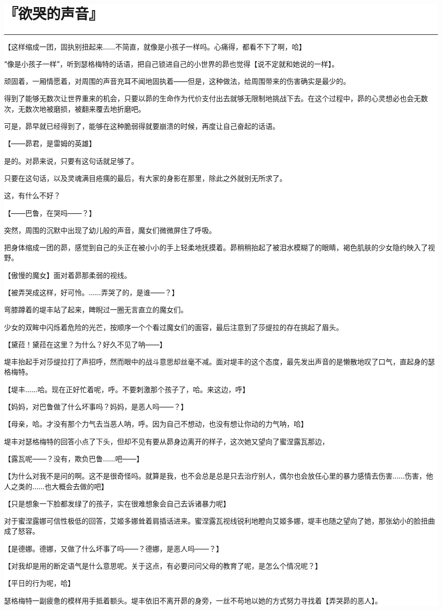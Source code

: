 # 『欲哭的声音』

------

【这样缩成一团，固执别扭起来……不简直，就像是小孩子一样吗。心痛得，都看不下了啊，哈】

“像是小孩子一样”，听到瑟格梅特的话语，把自己锁进自己的小世界的昴也觉得【说不定就和她说的一样】。

顽固着，一厢情愿着，对周围的声音充耳不闻地固执着——但是，这种做法，给周围带来的伤害确实是最少的。

得到了能够无数次让世界重来的机会，只要以昴的生命作为代价支付出去就够无限制地挑战下去。在这个过程中，昴的心灵想必也会无数次，无数次地被磨损，被翻来覆去地折磨吧。

可是，昴早就已经得到了，能够在这种脆弱得就要崩溃的时候，再度让自己奋起的话语。

【——昴君，是雷姆的英雄】

是的。对昴来说，只要有这句话就足够了。

只要在这句话，以及灵魂满目疮痍的最后，有大家的身影在那里，除此之外就别无所求了。

这，有什么不好？

【——巴鲁，在哭吗——？】

突然，周围的沉默中出现了幼儿般的声音，魔女们微微屏住了呼吸。

把身体缩成一团的昴，感觉到自己的头正在被小小的手上轻柔地抚摸着。昴稍稍抬起了被泪水模糊了的眼睛，褐色肌肤的少女隐约映入了视野。

【傲慢的魔女】面对着昴那柔弱的视线。

【被弄哭成这样，好可怜。……弄哭了的，是谁——？】

弯膝蹲着的堤丰站了起来，睥睨过一圈无言直立的魔女们。

少女的双眸中闪烁着危险的光芒，按顺序一个个看过魔女们的面容，最后注意到了莎缇拉的存在挑起了眉头。

【黛菈！黛菈在这里？为什么？好久不见了呐——】

堤丰抬起手对莎缇拉打了声招呼，然而眼中的战斗意思却丝毫不减。面对堤丰的这个态度，最先发出声音的是懒散地叹了口气，直起身的瑟格梅特。

【堤丰……哈。现在正好忙着呢，呼。不要刺激那个孩子了，哈。来这边，呼】

【妈妈，对巴鲁做了什么坏事吗？妈妈，是恶人吗——？】

【母亲，哈。才没有那个力气去当恶人呐，呼。因为自己不想动，也没有想让你动的力气呐，哈】

堤丰对瑟格梅特的回答小点了下头，但却不见有要从昴身边离开的样子，这次她又望向了蜜涅露瓦那边，

【露瓦呢——？没有，欺负巴鲁……吧——】

【为什么对我不是问的啊。这不是很奇怪吗。就算是我，也不会总是总是只去治疗别人，偶尔也会放任心里的暴力感情去伤害……伤害，他人之类的……也大概会去做的吧】

【只是想象一下脸都发绿了的孩子，实在很难想象会自己去诉诸暴力呢】

对于蜜涅露娜可信性极低的回答，艾姬多娜耸着肩插话进来。蜜涅露瓦视线锐利地瞪向艾姬多娜，堤丰也随之望向了她，那张幼小的脸扭曲成了怒容。

【是德娜。德娜，又做了什么坏事了吗——？德娜，是恶人吗——？】

【对我却是用的断定语气是什么意思呢。关于这点，有必要问问父母的教育了呢，是怎么个情况呢？】

【平日的行为呢，哈】

瑟格梅特一副疲惫的模样用手抵着额头。堤丰依旧不离开昴的身旁，一丝不苟地以她的方式努力寻找着【弄哭昴的恶人】。
